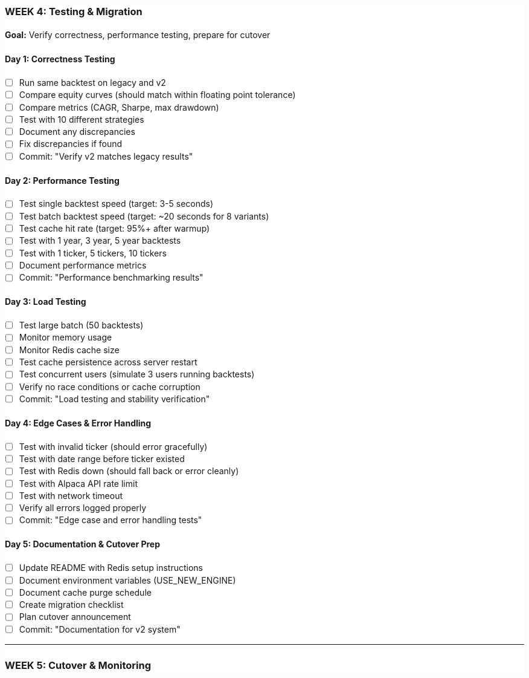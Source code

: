 
### WEEK 4: Testing & Migration

**Goal:** Verify correctness, performance testing, prepare for cutover

#### Day 1: Correctness Testing
- [ ] Run same backtest on legacy and v2
- [ ] Compare equity curves (should match within floating point tolerance)
- [ ] Compare metrics (CAGR, Sharpe, max drawdown)
- [ ] Test with 10 different strategies
- [ ] Document any discrepancies
- [ ] Fix discrepancies if found
- [ ] Commit: "Verify v2 matches legacy results"

#### Day 2: Performance Testing
- [ ] Test single backtest speed (target: 3-5 seconds)
- [ ] Test batch backtest speed (target: ~20 seconds for 8 variants)
- [ ] Test cache hit rate (target: 95%+ after warmup)
- [ ] Test with 1 year, 3 year, 5 year backtests
- [ ] Test with 1 ticker, 5 tickers, 10 tickers
- [ ] Document performance metrics
- [ ] Commit: "Performance benchmarking results"

#### Day 3: Load Testing
- [ ] Test large batch (50 backtests)
- [ ] Monitor memory usage
- [ ] Monitor Redis cache size
- [ ] Test cache persistence across server restart
- [ ] Test concurrent users (simulate 3 users running backtests)
- [ ] Verify no race conditions or cache corruption
- [ ] Commit: "Load testing and stability verification"

#### Day 4: Edge Cases & Error Handling
- [ ] Test with invalid ticker (should error gracefully)
- [ ] Test with date range before ticker existed
- [ ] Test with Redis down (should fall back or error cleanly)
- [ ] Test with Alpaca API rate limit
- [ ] Test with network timeout
- [ ] Verify all errors logged properly
- [ ] Commit: "Edge case and error handling tests"

#### Day 5: Documentation & Cutover Prep
- [ ] Update README with Redis setup instructions
- [ ] Document environment variables (USE_NEW_ENGINE)
- [ ] Document cache purge schedule
- [ ] Create migration checklist
- [ ] Plan cutover announcement
- [ ] Commit: "Documentation for v2 system"

---

### WEEK 5: Cutover & Monitoring

